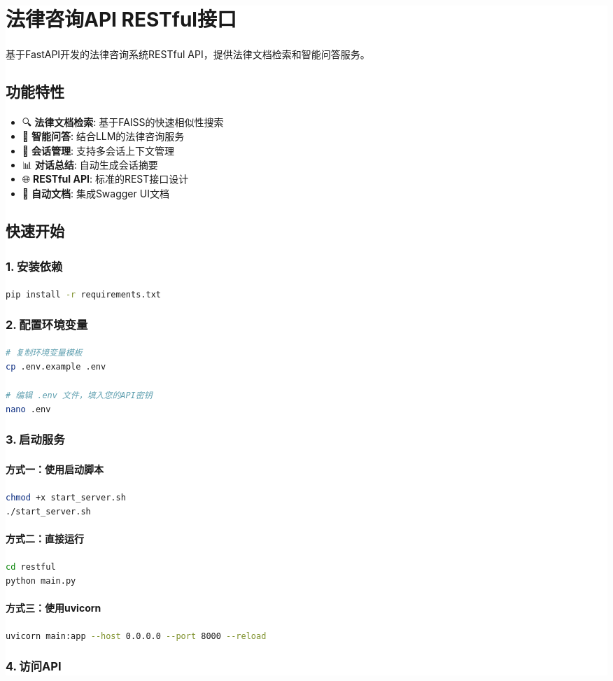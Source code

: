 # 法律咨询API RESTful接口

基于FastAPI开发的法律咨询系统RESTful API，提供法律文档检索和智能问答服务。

## 功能特性

- 🔍 **法律文档检索**: 基于FAISS的快速相似性搜索
- 🤖 **智能问答**: 结合LLM的法律咨询服务
- 💬 **会话管理**: 支持多会话上下文管理
- 📊 **对话总结**: 自动生成会话摘要
- 🌐 **RESTful API**: 标准的REST接口设计
- 📖 **自动文档**: 集成Swagger UI文档

## 快速开始

### 1. 安装依赖

```bash
pip install -r requirements.txt
```

### 2. 配置环境变量

```bash
# 复制环境变量模板
cp .env.example .env

# 编辑 .env 文件，填入您的API密钥
nano .env
```

### 3. 启动服务

#### 方式一：使用启动脚本
```bash
chmod +x start_server.sh
./start_server.sh
```

#### 方式二：直接运行
```bash
cd restful
python main.py
```

#### 方式三：使用uvicorn
```bash
uvicorn main:app --host 0.0.0.0 --port 8000 --reload
```

### 4. 访问API
